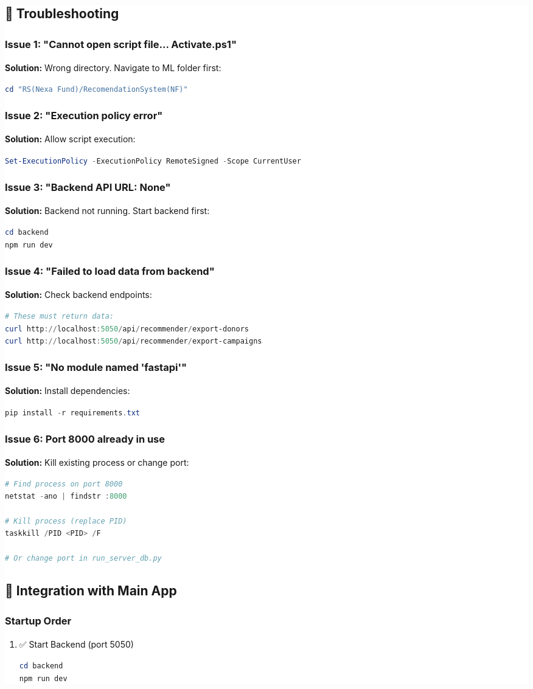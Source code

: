 ## 🔧 Troubleshooting

### Issue 1: "Cannot open script file... Activate.ps1"
**Solution:** Wrong directory. Navigate to ML folder first:
```powershell
cd "RS(Nexa Fund)/RecomendationSystem(NF)"
```

### Issue 2: "Execution policy error"
**Solution:** Allow script execution:
```powershell
Set-ExecutionPolicy -ExecutionPolicy RemoteSigned -Scope CurrentUser
```

### Issue 3: "Backend API URL: None"
**Solution:** Backend not running. Start backend first:
```powershell
cd backend
npm run dev
```

### Issue 4: "Failed to load data from backend"
**Solution:** Check backend endpoints:
```powershell
# These must return data:
curl http://localhost:5050/api/recommender/export-donors
curl http://localhost:5050/api/recommender/export-campaigns
```

### Issue 5: "No module named 'fastapi'"
**Solution:** Install dependencies:
```powershell
pip install -r requirements.txt
```

### Issue 6: Port 8000 already in use
**Solution:** Kill existing process or change port:
```powershell
# Find process on port 8000
netstat -ano | findstr :8000

# Kill process (replace PID)
taskkill /PID <PID> /F

# Or change port in run_server_db.py
```

## 🚀 Integration with Main App

### Startup Order
1. ✅ Start Backend (port 5050)
   ```powershell
   cd backend
   npm run dev
   ```
